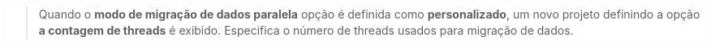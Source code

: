 > Quando o **modo de migração de dados paralela** opção é definida como **personalizado**, um novo projeto definindo a opção **a contagem de threads** é exibido. Especifica o número de threads usados para migração de dados.  
  
